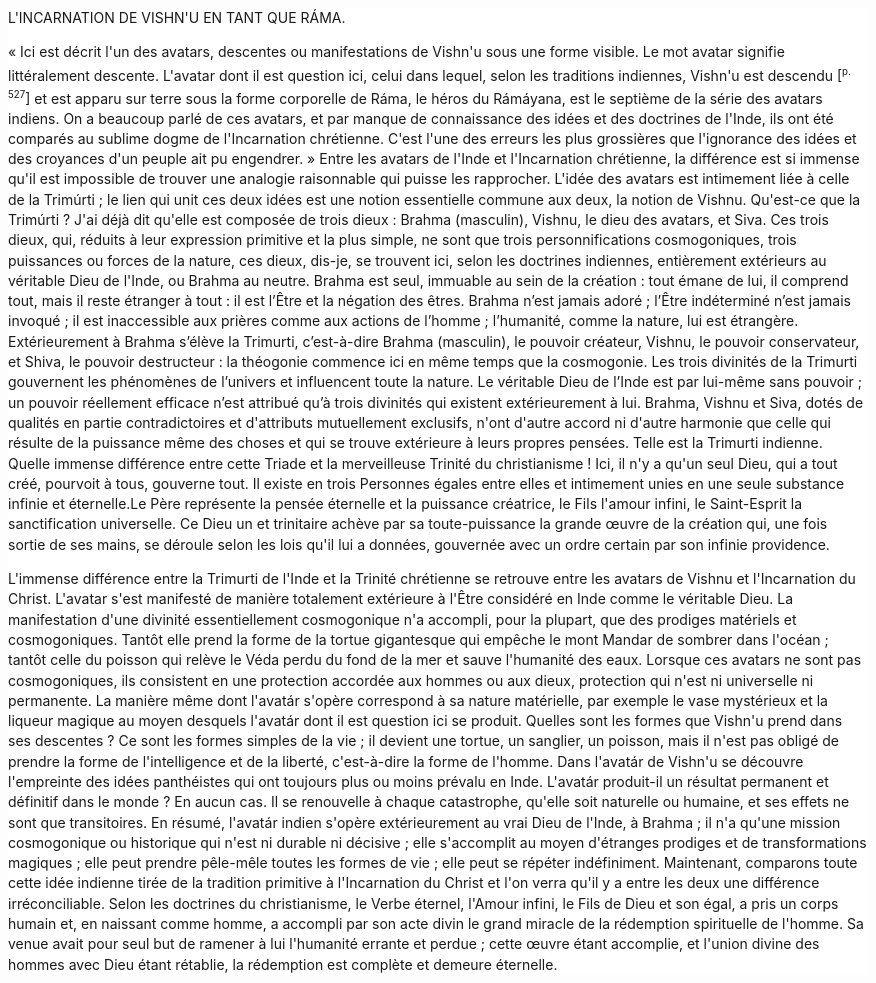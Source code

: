L'INCARNATION DE VISHN'U EN TANT QUE RÁMA.

« Ici est décrit l'un des avatars, descentes ou manifestations de Vishn'u sous une forme visible. Le mot avatar signifie littéralement descente. L'avatar dont il est question ici, celui dans lequel, selon les traditions indiennes, Vishn'u est descendu <span id="p527">[<sup><small>p. 527</small></sup>]</span> et est apparu sur terre sous la forme corporelle de Ráma, le héros du Rámáyana, est le septième de la série des avatars indiens. On a beaucoup parlé de ces avatars, et par manque de connaissance des idées et des doctrines de l'Inde, ils ont été comparés au sublime dogme de l'Incarnation chrétienne. C'est l'une des erreurs les plus grossières que l'ignorance des idées et des croyances d'un peuple ait pu engendrer. » Entre les avatars de l'Inde et l'Incarnation chrétienne, la différence est si immense qu'il est impossible de trouver une analogie raisonnable qui puisse les rapprocher. L'idée des avatars est intimement liée à celle de la Trimúrti ; le lien qui unit ces deux idées est une notion essentielle commune aux deux, la notion de Vishnu. Qu'est-ce que la Trimúrti ? J'ai déjà dit qu'elle est composée de trois dieux : Brahma (masculin), Vishnu, le dieu des avatars, et Siva. Ces trois dieux, qui, réduits à leur expression primitive et la plus simple, ne sont que trois personnifications cosmogoniques, trois puissances ou forces de la nature, ces dieux, dis-je, se trouvent ici, selon les doctrines indiennes, entièrement extérieurs au véritable Dieu de l'Inde, ou Brahma au neutre. Brahma est seul, immuable au sein de la création : tout émane de lui, il comprend tout, mais il reste étranger à tout : il est l’Être et la négation des êtres. Brahma n’est jamais adoré ; l’Être indéterminé n’est jamais invoqué ; il est inaccessible aux prières comme aux actions de l’homme ; l’humanité, comme la nature, lui est étrangère. Extérieurement à Brahma s’élève la Trimurti, c’est-à-dire Brahma (masculin), le pouvoir créateur, Vishnu, le pouvoir conservateur, et Shiva, le pouvoir destructeur : la théogonie commence ici en même temps que la cosmogonie. Les trois divinités de la Trimurti gouvernent les phénomènes de l’univers et influencent toute la nature. Le véritable Dieu de l’Inde est par lui-même sans pouvoir ; un pouvoir réellement efficace n’est attribué qu’à trois divinités qui existent extérieurement à lui. Brahma, Vishnu et Siva, dotés de qualités en partie contradictoires et d'attributs mutuellement exclusifs, n'ont d'autre accord ni d'autre harmonie que celle qui résulte de la puissance même des choses et qui se trouve extérieure à leurs propres pensées. Telle est la Trimurti indienne. Quelle immense différence entre cette Triade et la merveilleuse Trinité du christianisme ! Ici, il n'y a qu'un seul Dieu, qui a tout créé, pourvoit à tous, gouverne tout. Il existe en trois Personnes égales entre elles et intimement unies en une seule substance infinie et éternelle.Le Père représente la pensée éternelle et la puissance créatrice, le Fils l'amour infini, le Saint-Esprit la sanctification universelle. Ce Dieu un et trinitaire achève par sa toute-puissance la grande œuvre de la création qui, une fois sortie de ses mains, se déroule selon les lois qu'il lui a données, gouvernée avec un ordre certain par son infinie providence.

L'immense différence entre la Trimurti de l'Inde et la Trinité chrétienne se retrouve entre les avatars de Vishnu et l'Incarnation du Christ. L'avatar s'est manifesté de manière totalement extérieure à l'Être considéré en Inde comme le véritable Dieu. La manifestation d'une divinité essentiellement cosmogonique n'a accompli, pour la plupart, que des prodiges matériels et cosmogoniques. Tantôt elle prend la forme de la tortue gigantesque qui empêche le mont Mandar de sombrer dans l'océan ; tantôt celle du poisson qui relève le Véda perdu du fond de la mer et sauve l'humanité des eaux. Lorsque ces avatars ne sont pas cosmogoniques, ils consistent en une protection accordée aux hommes ou aux dieux, protection qui n'est ni universelle ni permanente. La manière même dont l'avatár s'opère correspond à sa nature matérielle, par exemple le vase mystérieux et la liqueur magique au moyen desquels l'avatár dont il est question ici se produit. Quelles sont les formes que Vishn'u prend dans ses descentes ? Ce sont les formes simples de la vie ; il devient une tortue, un sanglier, un poisson, mais il n'est pas obligé de prendre la forme de l'intelligence et de la liberté, c'est-à-dire la forme de l'homme. Dans l'avatár de Vishn'u se découvre l'empreinte des idées panthéistes qui ont toujours plus ou moins prévalu en Inde. L'avatár produit-il un résultat permanent et définitif dans le monde ? En aucun cas. Il se renouvelle à chaque catastrophe, qu'elle soit naturelle ou humaine, et ses effets ne sont que transitoires. En résumé, l'avatár indien s'opère extérieurement au vrai Dieu de l'Inde, à Brahma ; il n'a qu'une mission cosmogonique ou historique qui n'est ni durable ni décisive ; elle s'accomplit au moyen d'étranges prodiges et de transformations magiques ; elle peut prendre pêle-mêle toutes les formes de vie ; elle peut se répéter indéfiniment. Maintenant, comparons toute cette idée indienne tirée de la tradition primitive à l'Incarnation du Christ et l'on verra qu'il y a entre les deux une différence irréconciliable. Selon les doctrines du christianisme, le Verbe éternel, l'Amour infini, le Fils de Dieu et son égal, a pris un corps humain et, en naissant comme homme, a accompli par son acte divin le grand miracle de la rédemption spirituelle de l'homme. Sa venue avait pour seul but de ramener à lui l'humanité errante et perdue ; cette œuvre étant accomplie, et l'union divine des hommes avec Dieu étant rétablie, la rédemption est complète et demeure éternelle.
